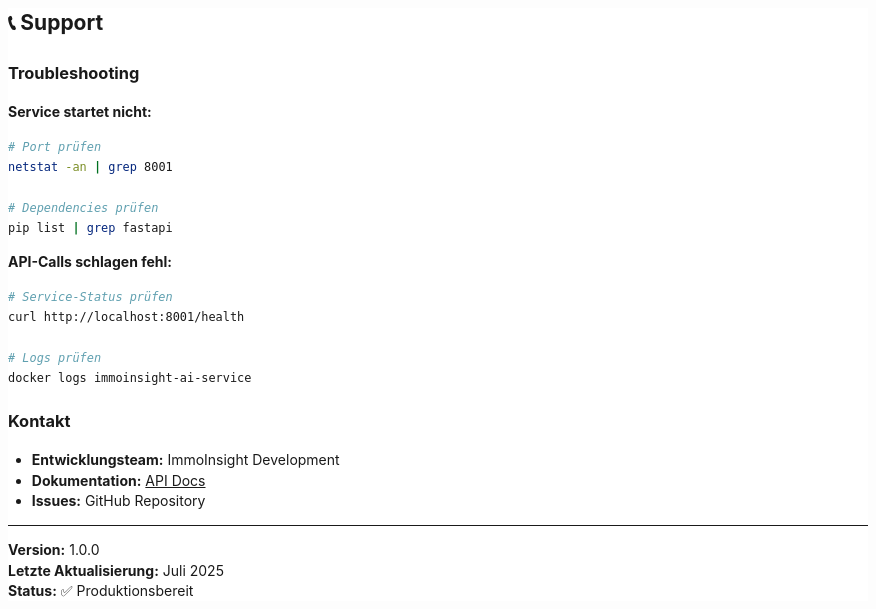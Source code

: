 ## 📞 Support

### Troubleshooting

**Service startet nicht:**

```bash
# Port prüfen
netstat -an | grep 8001

# Dependencies prüfen
pip list | grep fastapi
```

**API-Calls schlagen fehl:**

```bash
# Service-Status prüfen
curl http://localhost:8001/health

# Logs prüfen
docker logs immoinsight-ai-service
```

### Kontakt

- **Entwicklungsteam:** ImmoInsight Development
- **Dokumentation:** [API Docs](http://localhost:8001/docs)
- **Issues:** GitHub Repository

---

**Version:** 1.0.0  
**Letzte Aktualisierung:** Juli 2025  
**Status:** ✅ Produktionsbereit
